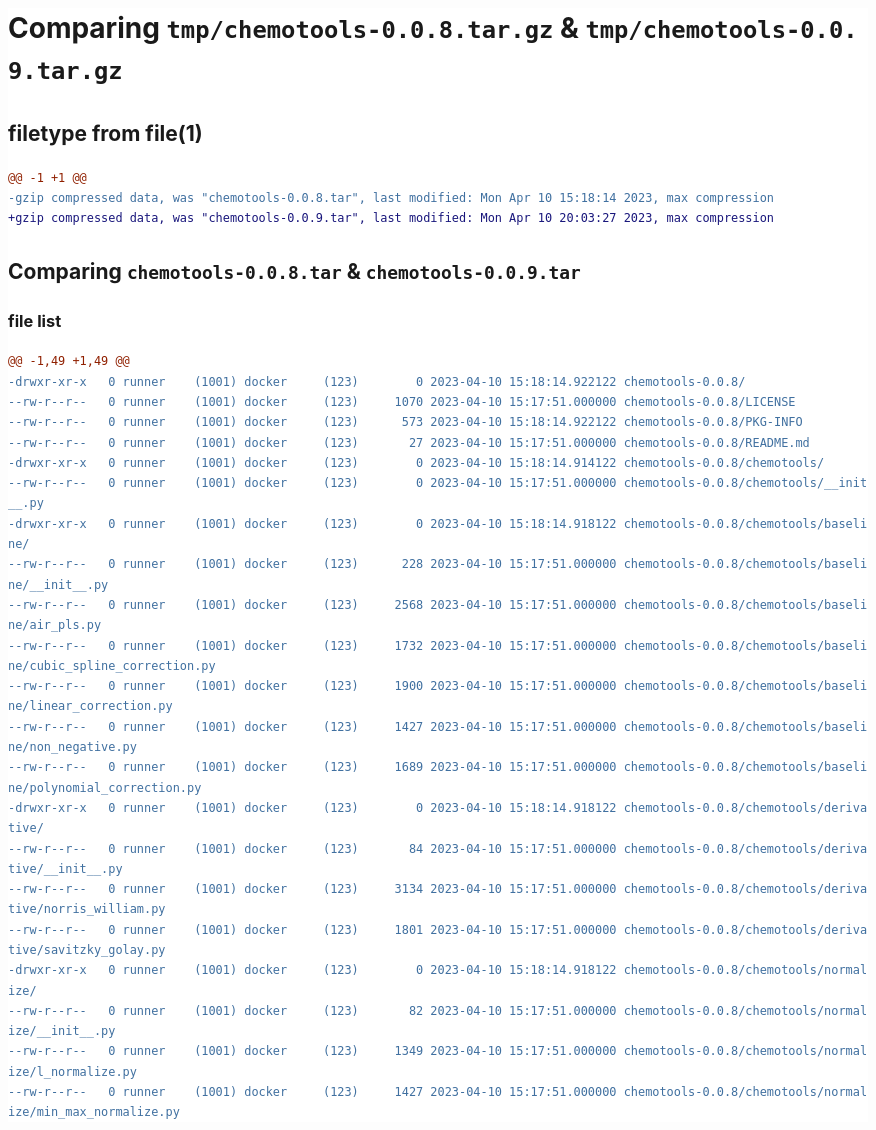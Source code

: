 # Comparing `tmp/chemotools-0.0.8.tar.gz` & `tmp/chemotools-0.0.9.tar.gz`

## filetype from file(1)

```diff
@@ -1 +1 @@
-gzip compressed data, was "chemotools-0.0.8.tar", last modified: Mon Apr 10 15:18:14 2023, max compression
+gzip compressed data, was "chemotools-0.0.9.tar", last modified: Mon Apr 10 20:03:27 2023, max compression
```

## Comparing `chemotools-0.0.8.tar` & `chemotools-0.0.9.tar`

### file list

```diff
@@ -1,49 +1,49 @@
-drwxr-xr-x   0 runner    (1001) docker     (123)        0 2023-04-10 15:18:14.922122 chemotools-0.0.8/
--rw-r--r--   0 runner    (1001) docker     (123)     1070 2023-04-10 15:17:51.000000 chemotools-0.0.8/LICENSE
--rw-r--r--   0 runner    (1001) docker     (123)      573 2023-04-10 15:18:14.922122 chemotools-0.0.8/PKG-INFO
--rw-r--r--   0 runner    (1001) docker     (123)       27 2023-04-10 15:17:51.000000 chemotools-0.0.8/README.md
-drwxr-xr-x   0 runner    (1001) docker     (123)        0 2023-04-10 15:18:14.914122 chemotools-0.0.8/chemotools/
--rw-r--r--   0 runner    (1001) docker     (123)        0 2023-04-10 15:17:51.000000 chemotools-0.0.8/chemotools/__init__.py
-drwxr-xr-x   0 runner    (1001) docker     (123)        0 2023-04-10 15:18:14.918122 chemotools-0.0.8/chemotools/baseline/
--rw-r--r--   0 runner    (1001) docker     (123)      228 2023-04-10 15:17:51.000000 chemotools-0.0.8/chemotools/baseline/__init__.py
--rw-r--r--   0 runner    (1001) docker     (123)     2568 2023-04-10 15:17:51.000000 chemotools-0.0.8/chemotools/baseline/air_pls.py
--rw-r--r--   0 runner    (1001) docker     (123)     1732 2023-04-10 15:17:51.000000 chemotools-0.0.8/chemotools/baseline/cubic_spline_correction.py
--rw-r--r--   0 runner    (1001) docker     (123)     1900 2023-04-10 15:17:51.000000 chemotools-0.0.8/chemotools/baseline/linear_correction.py
--rw-r--r--   0 runner    (1001) docker     (123)     1427 2023-04-10 15:17:51.000000 chemotools-0.0.8/chemotools/baseline/non_negative.py
--rw-r--r--   0 runner    (1001) docker     (123)     1689 2023-04-10 15:17:51.000000 chemotools-0.0.8/chemotools/baseline/polynomial_correction.py
-drwxr-xr-x   0 runner    (1001) docker     (123)        0 2023-04-10 15:18:14.918122 chemotools-0.0.8/chemotools/derivative/
--rw-r--r--   0 runner    (1001) docker     (123)       84 2023-04-10 15:17:51.000000 chemotools-0.0.8/chemotools/derivative/__init__.py
--rw-r--r--   0 runner    (1001) docker     (123)     3134 2023-04-10 15:17:51.000000 chemotools-0.0.8/chemotools/derivative/norris_william.py
--rw-r--r--   0 runner    (1001) docker     (123)     1801 2023-04-10 15:17:51.000000 chemotools-0.0.8/chemotools/derivative/savitzky_golay.py
-drwxr-xr-x   0 runner    (1001) docker     (123)        0 2023-04-10 15:18:14.918122 chemotools-0.0.8/chemotools/normalize/
--rw-r--r--   0 runner    (1001) docker     (123)       82 2023-04-10 15:17:51.000000 chemotools-0.0.8/chemotools/normalize/__init__.py
--rw-r--r--   0 runner    (1001) docker     (123)     1349 2023-04-10 15:17:51.000000 chemotools-0.0.8/chemotools/normalize/l_normalize.py
--rw-r--r--   0 runner    (1001) docker     (123)     1427 2023-04-10 15:17:51.000000 chemotools-0.0.8/chemotools/normalize/min_max_normalize.py
```